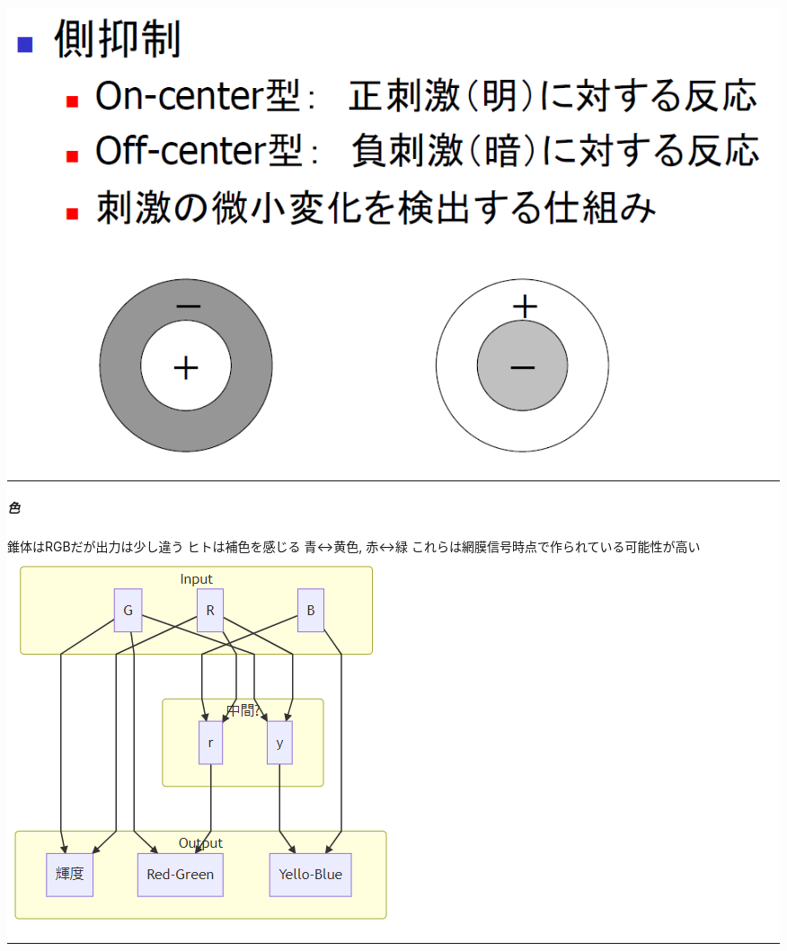 ![h:400px](img/on_off_center.png)

---

##### 色

錐体はRGBだが出力は少し違う
ヒトは補色を感じる 青<->黄色, 赤<->緑
これらは網膜信号時点で作られている可能性が高い
![h:400px](img/output_circuit.png)

---